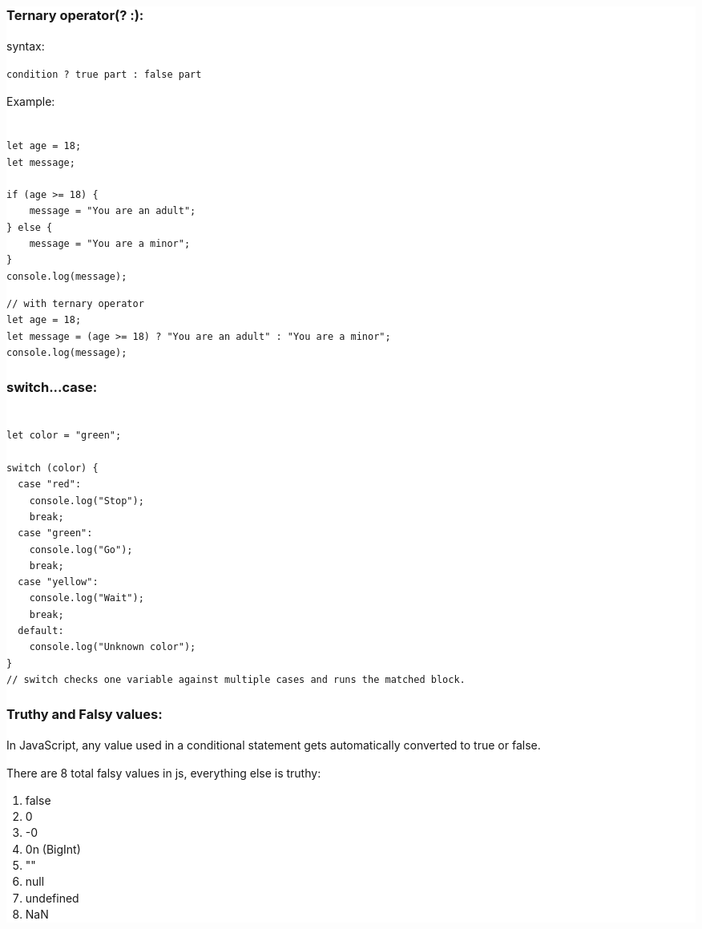 <h3>Ternary operator(? :):</h3>
<p>syntax:</p>
<pre><code>condition ? true part : false part</code></pre>

<p>Example:</p>

<pre><code>
let age = 18;
let message;

if (age >= 18) {
    message = "You are an adult";
} else {
    message = "You are a minor";
}
console.log(message);
</code></pre>

<pre><code>// with ternary operator
let age = 18;
let message = (age >= 18) ? "You are an adult" : "You are a minor";
console.log(message);
</code></pre>

<h3> switch...case:</h3>

<pre><code>
let color = "green";

switch (color) {
  case "red":
    console.log("Stop");
    break;
  case "green":
    console.log("Go");
    break;
  case "yellow":
    console.log("Wait");
    break;
  default:
    console.log("Unknown color");
}
// switch checks one variable against multiple cases and runs the matched block.
</code></pre>


<h3 id="truthy-and-falsy-values">Truthy and Falsy values:</h3>
<p>In JavaScript, any value used in a conditional statement gets automatically converted to true or false.</p>

<p>There are 8 total falsy values in js, everything else is truthy:</p>
<ol>
<li>false</li>
<li>0</li>
<li>-0</li>
<li>0n (BigInt)</li>
<li>""</li>
<li>null</li>
<li>undefined</li>
<li>NaN</li>
</ol>
